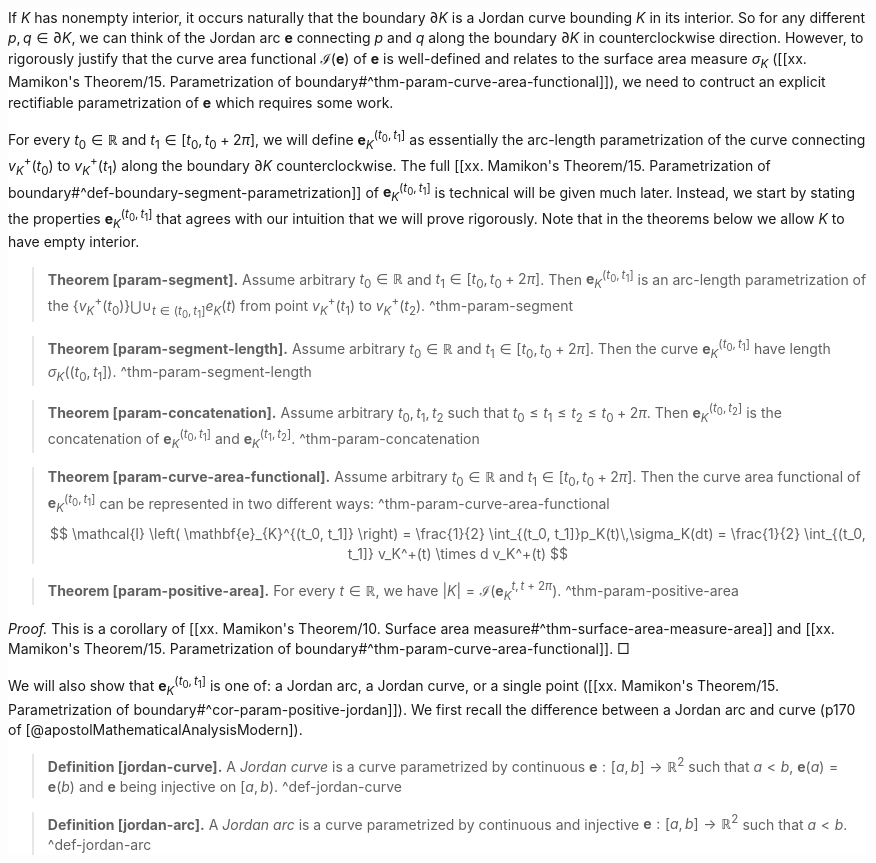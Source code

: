 If $K$ has nonempty interior, it occurs naturally that the boundary $\partial K$ is a Jordan curve bounding $K$ in its interior. So for any different $p, q \in \partial K$, we can think of the Jordan arc $\mathbf{e}$ connecting $p$ and $q$ along the boundary $\partial K$ in counterclockwise direction. However, to rigorously justify that the curve area functional $\mathcal{I}(\mathbf{e})$ of $\mathbf{e}$ is well-defined and relates to the surface area measure $\sigma_K$ ([[xx. Mamikon's Theorem/15. Parametrization of boundary#^thm-param-curve-area-functional]]), we need to contruct an explicit rectifiable parametrization of $\mathbf{e}$ which requires some work.

For every $t_0 \in \mathbb{R}$ and $t_1 \in [t_0, t_0 + 2\pi]$, we will define $\mathbf{e}_K^{(t_0, t_1]}$ as essentially the arc-length parametrization of the curve connecting $v_K^+(t_0)$ to $v_K^+(t_1)$ along the boundary $\partial K$ counterclockwise. The full [[xx. Mamikon's Theorem/15. Parametrization of boundary#^def-boundary-segment-parametrization]] of $\mathbf{e}_{K}^{(t_0, t_1]}$ is technical will be given much later. Instead, we start by stating the properties $\mathbf{e}_K^{(t_0, t_1]}$ that agrees with our intuition that we will prove rigorously. Note that in the theorems below we allow $K$ to have empty interior.

> __Theorem [param-segment].__ Assume arbitrary $t_0 \in \mathbb{R}$ and $t_1 \in [t_0, t_0 + 2\pi]$. Then $\mathbf{e}_K^{(t_0, t_1]}$ is an arc-length parametrization of the $\left\{ v_K^+(t_0) \right\} \bigcup \cup_{t \in (t_0, t_1]} e_K(t)$ from point $v_K^+(t_1)$ to $v_K^+(t_2)$. ^thm-param-segment

> __Theorem [param-segment-length].__ Assume arbitrary $t_0 \in \mathbb{R}$ and $t_1 \in [t_0, t_0 + 2\pi]$. Then the curve $\mathbf{e}_K^{(t_0, t_1]}$ have length $\sigma_K((t_0, t_1])$. ^thm-param-segment-length

> __Theorem [param-concatenation].__ Assume arbitrary $t_0, t_1, t_2$ such that $t_0 \leq t_1 \leq t_2 \leq t_0 + 2\pi$. Then $\mathbf{e}_{K}^{(t_0, t_2]}$ is the concatenation of $\mathbf{e}_{K}^{(t_0, t_1]}$ and $\mathbf{e}_{K}^{(t_1, t_2]}$. ^thm-param-concatenation

> __Theorem [param-curve-area-functional].__ Assume arbitrary $t_0 \in \mathbb{R}$ and $t_1 \in [t_0, t_0 + 2\pi]$. Then the curve area functional of $\mathbf{e}_K^{(t_0, t_1]}$ can be represented in two different ways: ^thm-param-curve-area-functional
$$
\mathcal{I} \left( \mathbf{e}_{K}^{(t_0, t_1]} \right) = \frac{1}{2} \int_{(t_0, t_1]}p_K(t)\,\sigma_K(dt) = \frac{1}{2} \int_{(t_0, t_1]} v_K^+(t) \times d v_K^+(t)
$$

> __Theorem [param-positive-area].__ For every $t \in \mathbb{R}$, we have $|K| = \mathcal{I}\left( \mathbf{e}_K^{t, t + 2\pi} \right)$.  ^thm-param-positive-area

_Proof._ This is a corollary of [[xx. Mamikon's Theorem/10. Surface area measure#^thm-surface-area-measure-area]] and [[xx. Mamikon's Theorem/15. Parametrization of boundary#^thm-param-curve-area-functional]]. □

We will also show that $\mathbf{e}_K^{(t_0, t_1]}$ is one of: a Jordan arc, a Jordan curve, or a single point ([[xx. Mamikon's Theorem/15. Parametrization of boundary#^cor-param-positive-jordan]]). We first recall the difference between a Jordan arc and curve (p170 of [@apostolMathematicalAnalysisModern]).

> __Definition [jordan-curve].__ A _Jordan curve_ is a curve parametrized by continuous $\mathbf{e} : [a, b] \to \mathbb{R}^2$ such that $a<b$, $\mathbf{e}(a) = \mathbf{e}(b)$ and $\mathbf{e}$ being injective on $[a, b)$. ^def-jordan-curve

> __Definition [jordan-arc].__ A _Jordan arc_ is a curve parametrized by continuous and injective $\mathbf{e} : [a, b] \to \mathbb{R}^2$ such that $a<b$. ^def-jordan-arc
